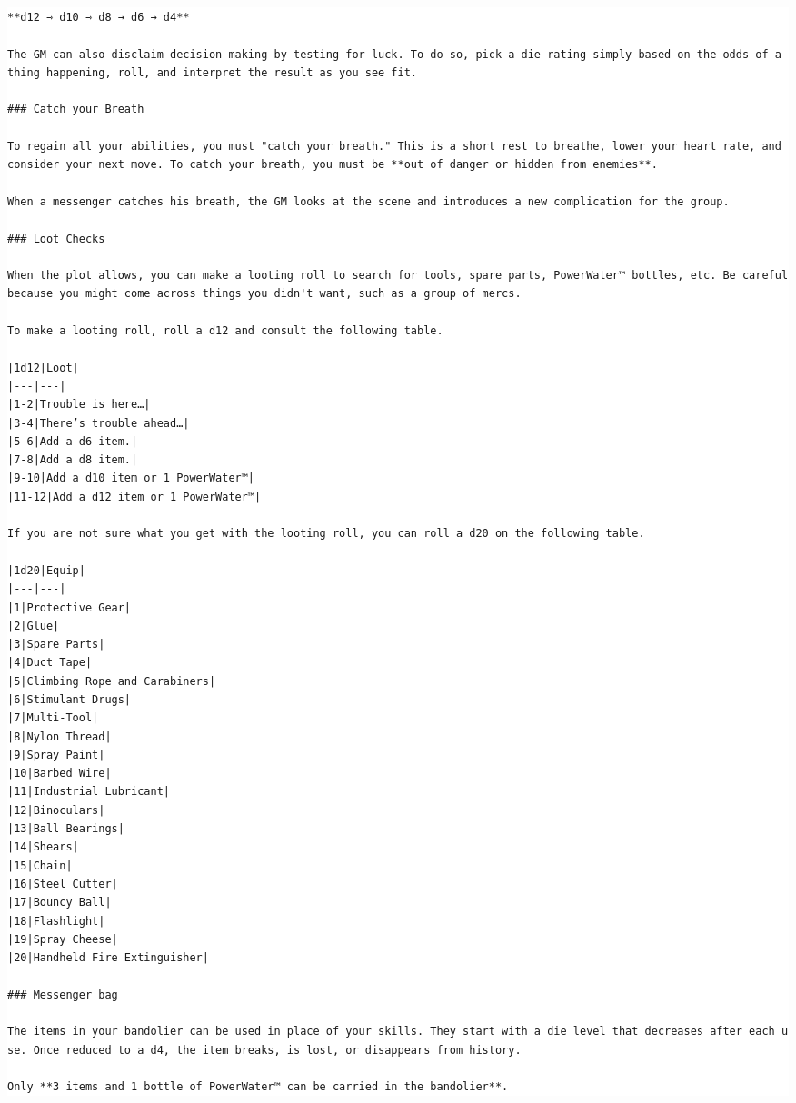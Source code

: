 ```
**d12 ⇾ d10 ⇾ d8 → d6 → d4**

The GM can also disclaim decision-making by testing for luck. To do so, pick a die rating simply based on the odds of a thing happening, roll, and interpret the result as you see fit.

### Catch your Breath

To regain all your abilities, you must "catch your breath." This is a short rest to breathe, lower your heart rate, and consider your next move. To catch your breath, you must be **out of danger or hidden from enemies**.

When a messenger catches his breath, the GM looks at the scene and introduces a new complication for the group.

### Loot Checks

When the plot allows, you can make a looting roll to search for tools, spare parts, PowerWater™ bottles, etc. Be careful because you might come across things you didn't want, such as a group of mercs.

To make a looting roll, roll a d12 and consult the following table.

|1d12|Loot|
|---|---|
|1-2|Trouble is here…|
|3-4|There’s trouble ahead…|
|5-6|Add a d6 item.|
|7-8|Add a d8 item.|
|9-10|Add a d10 item or 1 PowerWater™|
|11-12|Add a d12 item or 1 PowerWater™|

If you are not sure what you get with the looting roll, you can roll a d20 on the following table.

|1d20|Equip|
|---|---|
|1|Protective Gear|
|2|Glue|
|3|Spare Parts|
|4|Duct Tape|
|5|Climbing Rope and Carabiners|
|6|Stimulant Drugs|
|7|Multi-Tool|
|8|Nylon Thread|
|9|Spray Paint|
|10|Barbed Wire|
|11|Industrial Lubricant|
|12|Binoculars|
|13|Ball Bearings|
|14|Shears|
|15|Chain|
|16|Steel Cutter|
|17|Bouncy Ball|
|18|Flashlight|
|19|Spray Cheese|
|20|Handheld Fire Extinguisher|

### Messenger bag

The items in your bandolier can be used in place of your skills. They start with a die level that decreases after each use. Once reduced to a d4, the item breaks, is lost, or disappears from history.

Only **3 items and 1 bottle of PowerWater™ can be carried in the bandolier**.

```